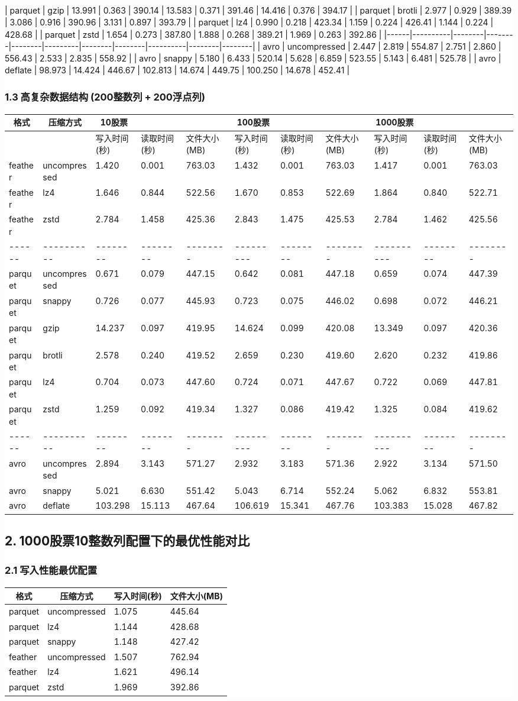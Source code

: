 | parquet | gzip | 13.991 | 0.363 | 390.14 | 13.583 | 0.371 | 391.46 | 14.416 | 0.376 | 394.17 |
| parquet | brotli | 2.977 | 0.929 | 389.39 | 3.086 | 0.916 | 390.96 | 3.131 | 0.897 | 393.79 |
| parquet | lz4 | 0.990 | 0.218 | 423.34 | 1.159 | 0.224 | 426.41 | 1.144 | 0.224 | 428.68 |
| parquet | zstd | 1.654 | 0.273 | 387.80 | 1.888 | 0.268 | 389.21 | 1.969 | 0.263 | 392.86 |
|------|----------|--------|--------|--------|---------|--------|--------|----------|--------|--------|
| avro | uncompressed | 2.447 | 2.819 | 554.87 | 2.751 | 2.860 | 556.43 | 2.533 | 2.835 | 558.92 |
| avro | snappy | 5.180 | 6.433 | 520.14 | 5.628 | 6.859 | 523.55 | 5.143 | 6.481 | 525.78 |
| avro | deflate | 98.973 | 14.424 | 446.67 | 102.813 | 14.674 | 449.75 | 100.250 | 14.678 | 452.41 |

### 1.3 高复杂数据结构 (200整数列 + 200浮点列)

| 格式 | 压缩方式 | 10股票 | | | 100股票 | | | 1000股票 | | |
|------|----------|--------|--------|--------|---------|--------|--------|----------|--------|--------|
| | | 写入时间(秒) | 读取时间(秒) | 文件大小(MB) | 写入时间(秒) | 读取时间(秒) | 文件大小(MB) | 写入时间(秒) | 读取时间(秒) | 文件大小(MB) |
| feather | uncompressed | 1.420 | 0.001 | 763.03 | 1.432 | 0.001 | 763.03 | 1.417 | 0.001 | 763.03 |
| feather | lz4 | 1.646 | 0.844 | 522.56 | 1.670 | 0.853 | 522.69 | 1.864 | 0.840 | 522.71 |
| feather | zstd | 2.784 | 1.458 | 425.36 | 2.843 | 1.475 | 425.53 | 2.784 | 1.462 | 425.56 |
|------|----------|--------|--------|--------|---------|--------|--------|----------|--------|--------|
| parquet | uncompressed | 0.671 | 0.079 | 447.15 | 0.642 | 0.081 | 447.18 | 0.659 | 0.074 | 447.39 |
| parquet | snappy | 0.726 | 0.077 | 445.93 | 0.723 | 0.075 | 446.02 | 0.698 | 0.072 | 446.21 |
| parquet | gzip | 14.237 | 0.097 | 419.95 | 14.624 | 0.099 | 420.08 | 13.349 | 0.097 | 420.36 |
| parquet | brotli | 2.578 | 0.240 | 419.52 | 2.659 | 0.230 | 419.60 | 2.620 | 0.232 | 419.86 |
| parquet | lz4 | 0.704 | 0.073 | 447.60 | 0.724 | 0.071 | 447.67 | 0.722 | 0.069 | 447.81 |
| parquet | zstd | 1.259 | 0.092 | 419.34 | 1.327 | 0.086 | 419.42 | 1.325 | 0.084 | 419.62 |
|------|----------|--------|--------|--------|---------|--------|--------|----------|--------|--------|
| avro | uncompressed | 2.894 | 3.143 | 571.27 | 2.932 | 3.183 | 571.36 | 2.922 | 3.134 | 571.50 |
| avro | snappy | 5.021 | 6.630 | 551.42 | 5.043 | 6.714 | 552.24 | 5.062 | 6.832 | 553.81 |
| avro | deflate | 103.298 | 15.113 | 467.64 | 106.619 | 15.341 | 467.76 | 103.383 | 15.028 | 467.82 |

## 2. 1000股票10整数列配置下的最优性能对比

### 2.1 写入性能最优配置

| 格式 | 压缩方式 | 写入时间(秒) | 文件大小(MB) |
|------|----------|--------------|---------------|
| parquet | uncompressed | 1.075 | 445.64 |
| parquet | lz4 | 1.144 | 428.68 |
| parquet | snappy | 1.148 | 427.42 |
| feather | uncompressed | 1.507 | 762.94 |
| feather | lz4 | 1.621 | 496.14 |
| parquet | zstd | 1.969 | 392.86 |
